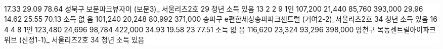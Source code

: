 <td>17.33</td>
<td>29.09</td>
<td>78.64</td>
</tr>
<tr>
<td rowspan="2">성북구</td>
<td rowspan="2">보문파크뷰자이 (보문3)_ 서울리츠2호</td>
<td rowspan="2">29</td>
<td rowspan="2">청년</td>
<td>소득 있음</td>
<td rowspan="2">13</td>
<td rowspan="2">2</td>
<td rowspan="2">2</td>
<td rowspan="2">9</td>
<td rowspan="2">1인</td>
<td>107,200</td>
<td>21,440</td>
<td>85,760</td>
<td>393,000</td>
<td rowspan="2">29.96</td>
<td rowspan="2">14.62</td>
<td rowspan="2">25.55</td>
<td rowspan="2">70.13</td>
</tr>
<tr>
<td>소득 없 음</td>
<td>101,240</td>
<td>20,248</td>
<td>80,992</td>
<td>371,000</td>
</tr>
<tr>
<td rowspan="2">송파구</td>
<td rowspan="2">e편한세상송파파크센트럴 (거여2-2)_서울리츠2호</td>
<td rowspan="2">34</td>
<td rowspan="2">청년</td>
<td>소득 있음</td>
<td rowspan="2">16</td>
<td rowspan="2">4</td>
<td rowspan="2">4</td>
<td rowspan="2">8</td>
<td rowspan="2">1인</td>
<td>123,480</td>
<td>24,696</td>
<td>98,784</td>
<td>422,000</td>
<td rowspan="2">34.93</td>
<td rowspan="2">19.58</td>
<td rowspan="2">23</td>
<td rowspan="2">77.51</td>
</tr>
<tr>
<td>소득 없 음</td>
<td>116,620</td>
<td>23,324</td>
<td>93,296</td>
<td>398,000</td>
</tr>
<tr>
<td rowspan="2">양천구</td>
<td rowspan="2">목동센트럴아이파크위브 (신정1-1)_ 서울리츠2호</td>
<td rowspan="2">34</td>
<td rowspan="2">청년</td>
<td>소득 있음</td>